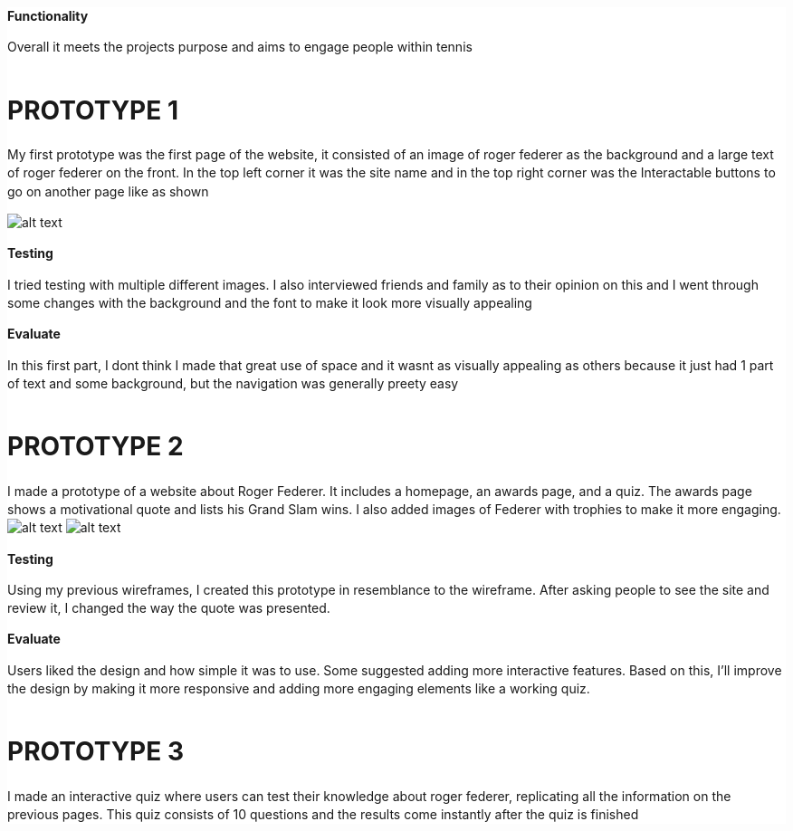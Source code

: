 **Functionality**

Overall it meets the projects purpose and aims to engage people within tennis 

# PROTOTYPE 1 

My first prototype was the first page of the website, it consisted of an image of roger federer as the background and a large text of roger federer on the front. In the top left corner it was the site name and in the top right corner was the Interactable buttons to go on another page like as shown 

![alt text](https://media.discordapp.net/attachments/1338167173889261621/1375085105814437948/image.png?ex=6830674d&is=682f15cd&hm=b1ef893d99da51191a47150a95311a0b33c7ce5dada1ccc48a1f9aff623c153b&=&format=webp&quality=lossless&width=1100&height=584)


**Testing**

I tried testing with multiple different images. I also interviewed friends and family as to their opinion on this and I went through some changes with the background and the font to make it look more visually appealing 

**Evaluate**

In this first part, I dont think I made that great use of space and it wasnt as visually appealing as others because it just had 1 part of text and some background, but the navigation was generally preety easy 

# PROTOTYPE 2 

I made a prototype of a website about Roger Federer. It includes a homepage, an awards page, and a quiz. The awards page shows a motivational quote and lists his Grand Slam wins. I also added images of Federer with trophies to make it more engaging.
![alt text](https://media.discordapp.net/attachments/1338167173889261621/1375085286836666491/image.png?ex=68306778&is=682f15f8&hm=7aa03975bec7ad5fe8eb6f78b158244ffda4480b1dffdaf5194f5b91a40f54e1&=&format=webp&quality=lossless&width=1100&height=584)
![alt text](https://media.discordapp.net/attachments/1338167173889261621/1375085432299196476/image.png?ex=6830679a&is=682f161a&hm=b83532971caaa2eee31d6201cfc6a2e2b2cb99a4f09e4a78f71a2c10f45aeb89&=&format=webp&quality=lossless&width=2420&height=1286)




**Testing**

Using my previous wireframes, I created this prototype in resemblance to the wireframe. After asking people to see the site and review it, I changed the way the quote was presented.

**Evaluate**

Users liked the design and how simple it was to use. Some suggested adding more interactive features. Based on this, I’ll improve the design by making it more responsive and adding more engaging elements like a working quiz.


# PROTOTYPE 3

I made an interactive quiz where users can test their knowledge about roger federer, replicating all the information on the previous pages. This quiz consists of 10 questions and the results come instantly after the quiz is finished
